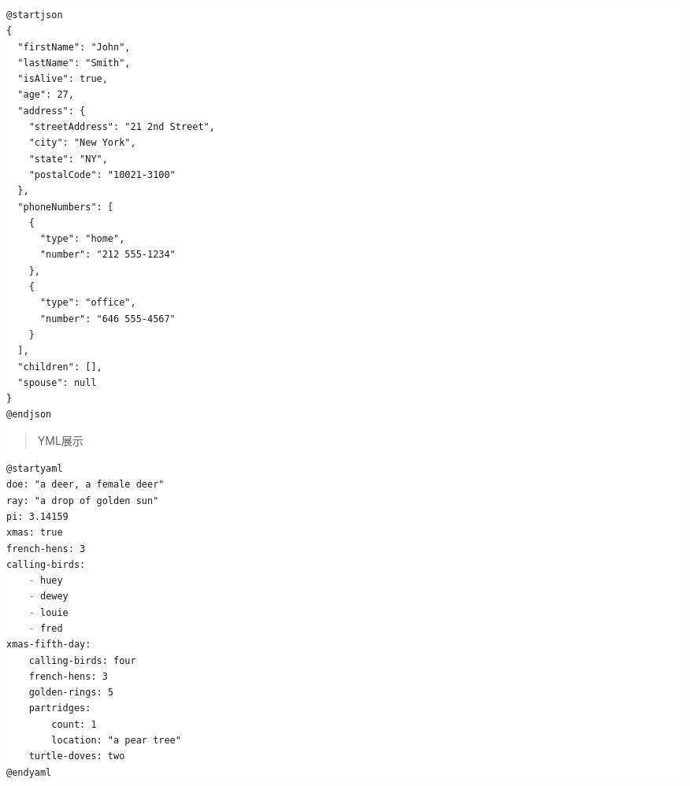 ```plantuml
@startjson
{
  "firstName": "John",
  "lastName": "Smith",
  "isAlive": true,
  "age": 27,
  "address": {
    "streetAddress": "21 2nd Street",
    "city": "New York",
    "state": "NY",
    "postalCode": "10021-3100"
  },
  "phoneNumbers": [
    {
      "type": "home",
      "number": "212 555-1234"
    },
    {
      "type": "office",
      "number": "646 555-4567"
    }
  ],
  "children": [],
  "spouse": null
}
@endjson
```

> YML展示

```md
@startyaml
doe: "a deer, a female deer"
ray: "a drop of golden sun"
pi: 3.14159
xmas: true
french-hens: 3
calling-birds: 
    - huey
    - dewey
    - louie
    - fred
xmas-fifth-day: 
    calling-birds: four
    french-hens: 3
    golden-rings: 5
    partridges: 
        count: 1
        location: "a pear tree"
    turtle-doves: two
@endyaml
```
